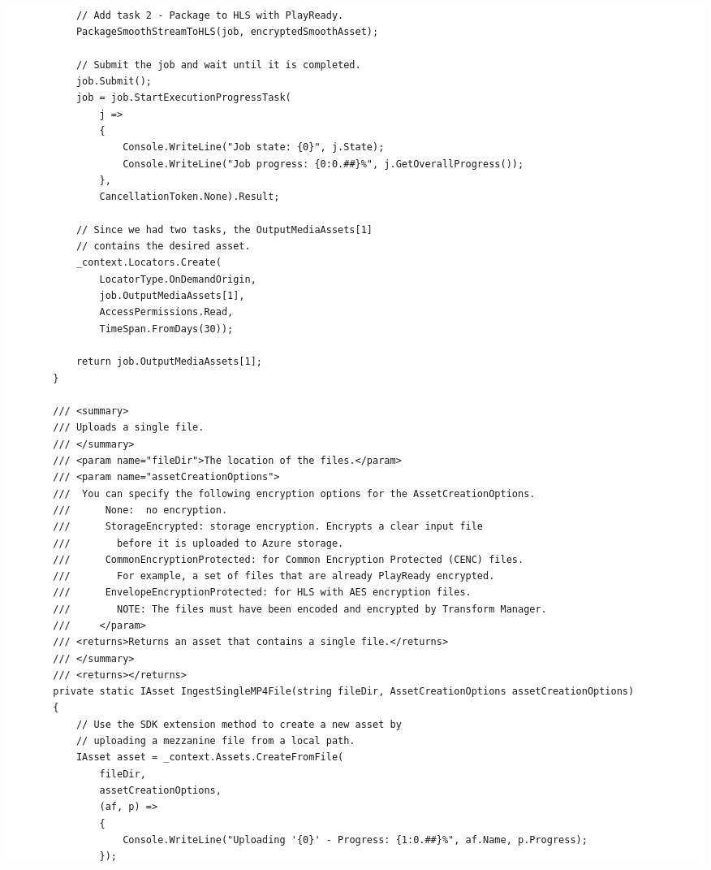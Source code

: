                 // Add task 2 - Package to HLS with PlayReady.
                PackageSmoothStreamToHLS(job, encryptedSmoothAsset);
    
                // Submit the job and wait until it is completed.
                job.Submit();
                job = job.StartExecutionProgressTask(
                    j =>
                    {
                        Console.WriteLine("Job state: {0}", j.State);
                        Console.WriteLine("Job progress: {0:0.##}%", j.GetOverallProgress());
                    },
                    CancellationToken.None).Result;
    
                // Since we had two tasks, the OutputMediaAssets[1]
                // contains the desired asset.
                _context.Locators.Create(
                    LocatorType.OnDemandOrigin,
                    job.OutputMediaAssets[1],
                    AccessPermissions.Read,
                    TimeSpan.FromDays(30));
    
                return job.OutputMediaAssets[1];
            }
    
            /// <summary>
            /// Uploads a single file.
            /// </summary>
            /// <param name="fileDir">The location of the files.</param>
            /// <param name="assetCreationOptions">
            ///  You can specify the following encryption options for the AssetCreationOptions.
            ///      None:  no encryption.  
            ///      StorageEncrypted: storage encryption. Encrypts a clear input file 
            ///        before it is uploaded to Azure storage. 
            ///      CommonEncryptionProtected: for Common Encryption Protected (CENC) files. 
            ///        For example, a set of files that are already PlayReady encrypted. 
            ///      EnvelopeEncryptionProtected: for HLS with AES encryption files.
            ///        NOTE: The files must have been encoded and encrypted by Transform Manager. 
            ///     </param>
            /// <returns>Returns an asset that contains a single file.</returns>
            /// </summary>
            /// <returns></returns>
            private static IAsset IngestSingleMP4File(string fileDir, AssetCreationOptions assetCreationOptions)
            {
                // Use the SDK extension method to create a new asset by 
                // uploading a mezzanine file from a local path.
                IAsset asset = _context.Assets.CreateFromFile(
                    fileDir,
                    assetCreationOptions,
                    (af, p) =>
                    {
                        Console.WriteLine("Uploading '{0}' - Progress: {1:0.##}%", af.Name, p.Progress);
                    });
    